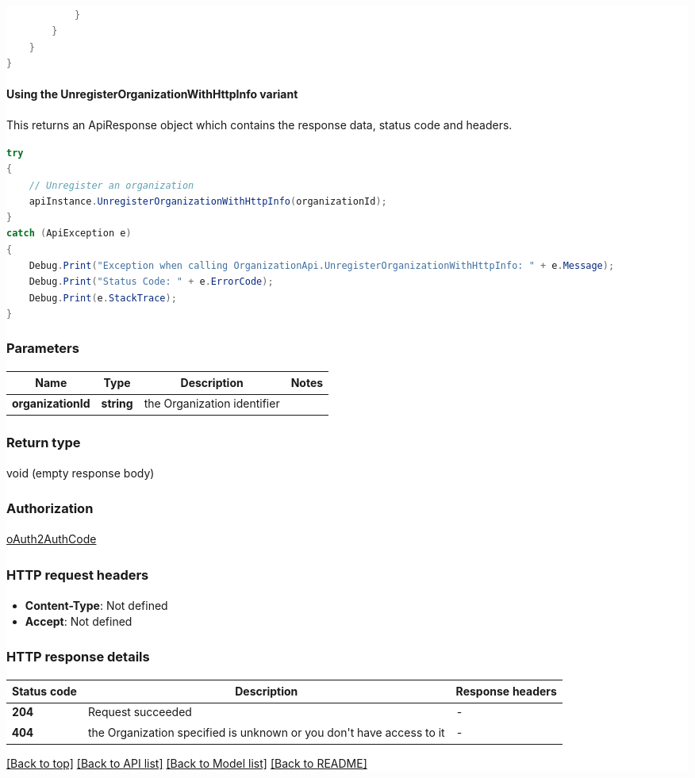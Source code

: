 ```csharp
            }
        }
    }
}
```

#### Using the UnregisterOrganizationWithHttpInfo variant
This returns an ApiResponse object which contains the response data, status code and headers.

```csharp
try
{
    // Unregister an organization
    apiInstance.UnregisterOrganizationWithHttpInfo(organizationId);
}
catch (ApiException e)
{
    Debug.Print("Exception when calling OrganizationApi.UnregisterOrganizationWithHttpInfo: " + e.Message);
    Debug.Print("Status Code: " + e.ErrorCode);
    Debug.Print(e.StackTrace);
}
```

### Parameters

| Name | Type | Description | Notes |
|------|------|-------------|-------|
| **organizationId** | **string** | the Organization identifier |  |

### Return type

void (empty response body)

### Authorization

[oAuth2AuthCode](../README.md#oAuth2AuthCode)

### HTTP request headers

 - **Content-Type**: Not defined
 - **Accept**: Not defined


### HTTP response details
| Status code | Description | Response headers |
|-------------|-------------|------------------|
| **204** | Request succeeded |  -  |
| **404** | the Organization specified is unknown or you don&#39;t have access to it |  -  |

[[Back to top]](#) [[Back to API list]](../README.md#documentation-for-api-endpoints) [[Back to Model list]](../README.md#documentation-for-models) [[Back to README]](../README.md)

